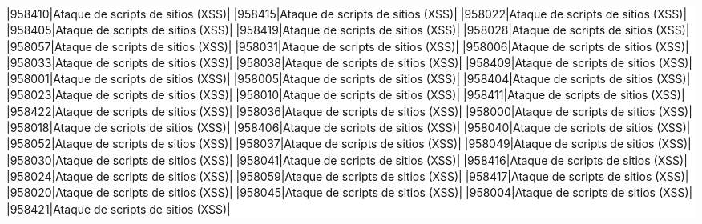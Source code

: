 |958410|Ataque de scripts de sitios (XSS)|
|958415|Ataque de scripts de sitios (XSS)|
|958022|Ataque de scripts de sitios (XSS)|
|958405|Ataque de scripts de sitios (XSS)|
|958419|Ataque de scripts de sitios (XSS)|
|958028|Ataque de scripts de sitios (XSS)|
|958057|Ataque de scripts de sitios (XSS)|
|958031|Ataque de scripts de sitios (XSS)|
|958006|Ataque de scripts de sitios (XSS)|
|958033|Ataque de scripts de sitios (XSS)|
|958038|Ataque de scripts de sitios (XSS)|
|958409|Ataque de scripts de sitios (XSS)|
|958001|Ataque de scripts de sitios (XSS)|
|958005|Ataque de scripts de sitios (XSS)|
|958404|Ataque de scripts de sitios (XSS)|
|958023|Ataque de scripts de sitios (XSS)|
|958010|Ataque de scripts de sitios (XSS)|
|958411|Ataque de scripts de sitios (XSS)|
|958422|Ataque de scripts de sitios (XSS)|
|958036|Ataque de scripts de sitios (XSS)|
|958000|Ataque de scripts de sitios (XSS)|
|958018|Ataque de scripts de sitios (XSS)|
|958406|Ataque de scripts de sitios (XSS)|
|958040|Ataque de scripts de sitios (XSS)|
|958052|Ataque de scripts de sitios (XSS)|
|958037|Ataque de scripts de sitios (XSS)|
|958049|Ataque de scripts de sitios (XSS)|
|958030|Ataque de scripts de sitios (XSS)|
|958041|Ataque de scripts de sitios (XSS)|
|958416|Ataque de scripts de sitios (XSS)|
|958024|Ataque de scripts de sitios (XSS)|
|958059|Ataque de scripts de sitios (XSS)|
|958417|Ataque de scripts de sitios (XSS)|
|958020|Ataque de scripts de sitios (XSS)|
|958045|Ataque de scripts de sitios (XSS)|
|958004|Ataque de scripts de sitios (XSS)|
|958421|Ataque de scripts de sitios (XSS)|